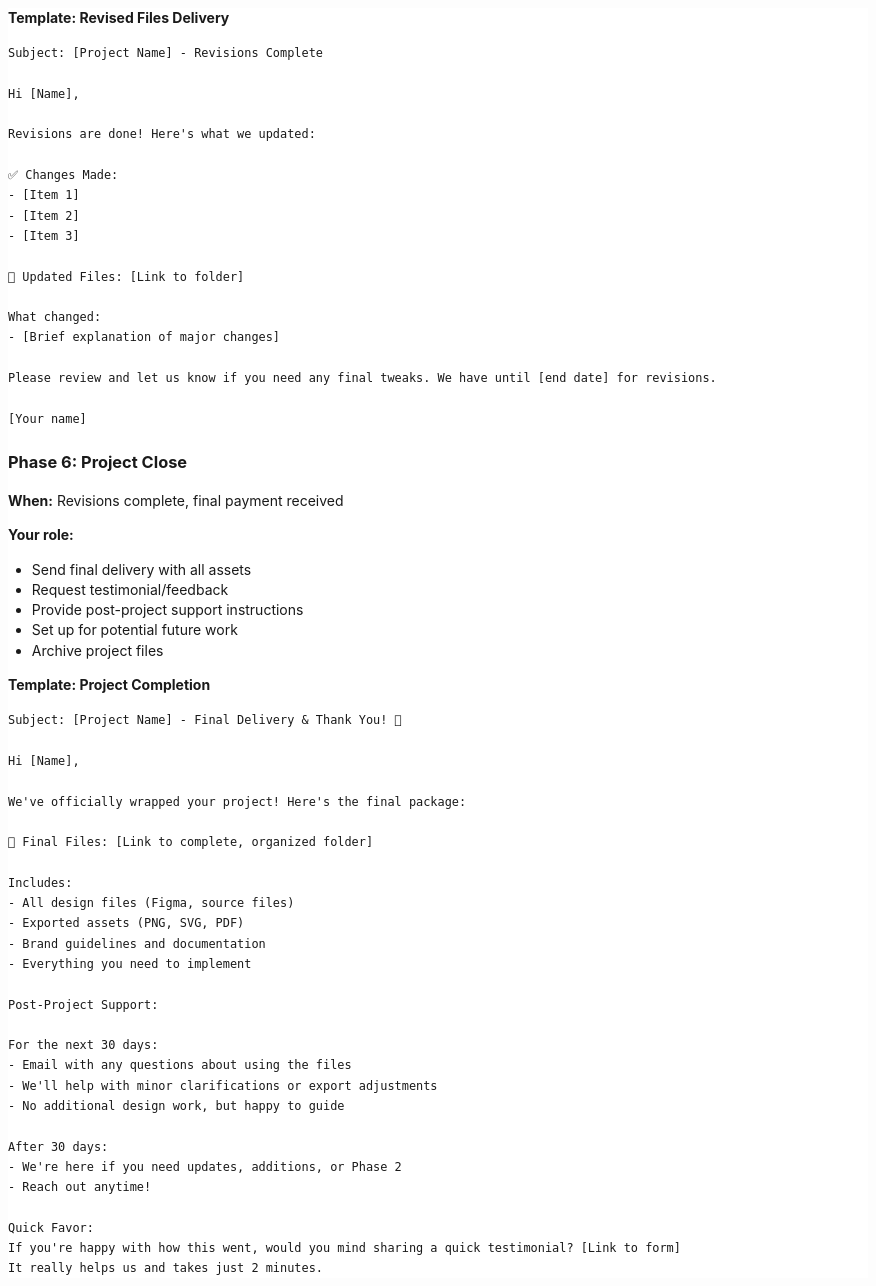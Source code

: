 **Template: Revised Files Delivery**
```
Subject: [Project Name] - Revisions Complete

Hi [Name],

Revisions are done! Here's what we updated:

✅ Changes Made:
- [Item 1]
- [Item 2]
- [Item 3]

📁 Updated Files: [Link to folder]

What changed:
- [Brief explanation of major changes]

Please review and let us know if you need any final tweaks. We have until [end date] for revisions.

[Your name]
```

### Phase 6: Project Close

**When:** Revisions complete, final payment received

**Your role:**
- Send final delivery with all assets
- Request testimonial/feedback
- Provide post-project support instructions
- Set up for potential future work
- Archive project files

**Template: Project Completion**
```
Subject: [Project Name] - Final Delivery & Thank You! 🙏

Hi [Name],

We've officially wrapped your project! Here's the final package:

📁 Final Files: [Link to complete, organized folder]

Includes:
- All design files (Figma, source files)
- Exported assets (PNG, SVG, PDF)
- Brand guidelines and documentation
- Everything you need to implement

Post-Project Support:

For the next 30 days:
- Email with any questions about using the files
- We'll help with minor clarifications or export adjustments
- No additional design work, but happy to guide

After 30 days:
- We're here if you need updates, additions, or Phase 2
- Reach out anytime!

Quick Favor:
If you're happy with how this went, would you mind sharing a quick testimonial? [Link to form]
It really helps us and takes just 2 minutes.

```